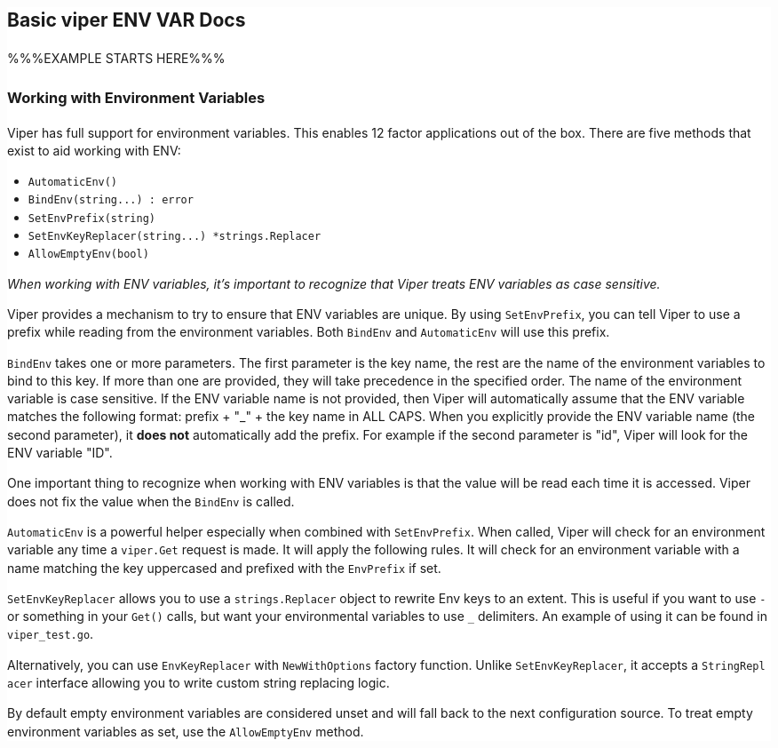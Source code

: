 ## Basic viper ENV VAR Docs

%%%EXAMPLE STARTS HERE%%%

### Working with Environment Variables

Viper has full support for environment variables. This enables 12 factor
applications out of the box. There are five methods that exist to aid working
with ENV:

 * `AutomaticEnv()`
 * `BindEnv(string...) : error`
 * `SetEnvPrefix(string)`
 * `SetEnvKeyReplacer(string...) *strings.Replacer`
 * `AllowEmptyEnv(bool)`

_When working with ENV variables, it’s important to recognize that Viper
treats ENV variables as case sensitive._

Viper provides a mechanism to try to ensure that ENV variables are unique. By
using `SetEnvPrefix`, you can tell Viper to use a prefix while reading from
the environment variables. Both `BindEnv` and `AutomaticEnv` will use this
prefix.

`BindEnv` takes one or more parameters. The first parameter is the key name, the
rest are the name of the environment variables to bind to this key. If more than
one are provided, they will take precedence in the specified order. The name of
the environment variable is case sensitive. If the ENV variable name is not provided, then
Viper will automatically assume that the ENV variable matches the following format: prefix + "_" + the key name in ALL CAPS. When you explicitly provide the ENV variable name (the second parameter),
it **does not** automatically add the prefix. For example if the second parameter is "id",
Viper will look for the ENV variable "ID".

One important thing to recognize when working with ENV variables is that the
value will be read each time it is accessed. Viper does not fix the value when
the `BindEnv` is called.

`AutomaticEnv` is a powerful helper especially when combined with
`SetEnvPrefix`. When called, Viper will check for an environment variable any
time a `viper.Get` request is made. It will apply the following rules. It will
check for an environment variable with a name matching the key uppercased and
prefixed with the `EnvPrefix` if set.

`SetEnvKeyReplacer` allows you to use a `strings.Replacer` object to rewrite Env
keys to an extent. This is useful if you want to use `-` or something in your
`Get()` calls, but want your environmental variables to use `_` delimiters. An
example of using it can be found in `viper_test.go`.

Alternatively, you can use `EnvKeyReplacer` with `NewWithOptions` factory function.
Unlike `SetEnvKeyReplacer`, it accepts a `StringReplacer` interface allowing you to write custom string replacing logic.

By default empty environment variables are considered unset and will fall back to
the next configuration source. To treat empty environment variables as set, use
the `AllowEmptyEnv` method.
